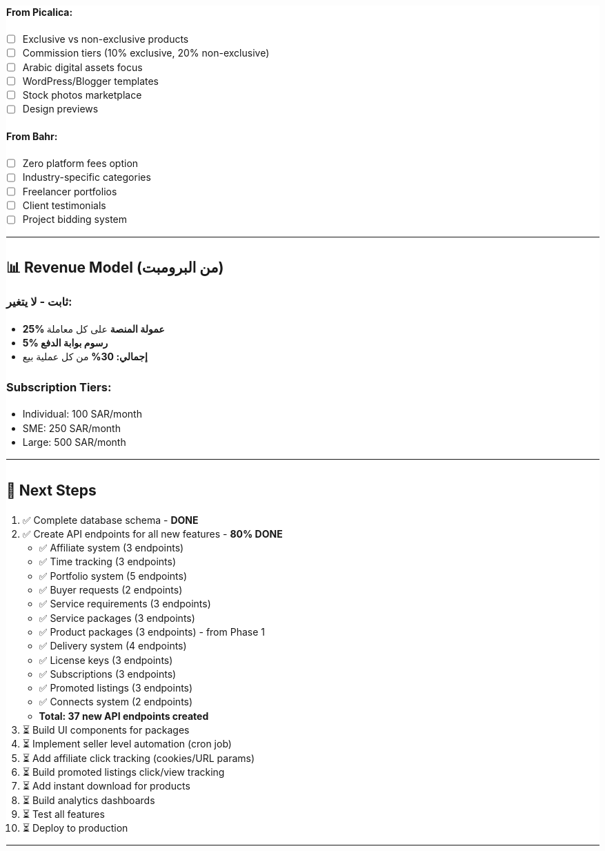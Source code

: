 #### From Picalica:
- [ ] Exclusive vs non-exclusive products
- [ ] Commission tiers (10% exclusive, 20% non-exclusive)
- [ ] Arabic digital assets focus
- [ ] WordPress/Blogger templates
- [ ] Stock photos marketplace
- [ ] Design previews

#### From Bahr:
- [ ] Zero platform fees option
- [ ] Industry-specific categories
- [ ] Freelancer portfolios
- [ ] Client testimonials
- [ ] Project bidding system

---

## 📊 Revenue Model (من البرومبت)

### ثابت - لا يتغير:
- **25% عمولة المنصة** على كل معاملة
- **5% رسوم بوابة الدفع**
- **إجمالي: 30%** من كل عملية بيع

### Subscription Tiers:
- Individual: 100 SAR/month
- SME: 250 SAR/month
- Large: 500 SAR/month

---

## 🎯 Next Steps

1. ✅ Complete database schema - **DONE**
2. ✅ Create API endpoints for all new features - **80% DONE**
   - ✅ Affiliate system (3 endpoints)
   - ✅ Time tracking (3 endpoints)
   - ✅ Portfolio system (5 endpoints)
   - ✅ Buyer requests (2 endpoints)
   - ✅ Service requirements (3 endpoints)
   - ✅ Service packages (3 endpoints)
   - ✅ Product packages (3 endpoints) - from Phase 1
   - ✅ Delivery system (4 endpoints)
   - ✅ License keys (3 endpoints)
   - ✅ Subscriptions (3 endpoints)
   - ✅ Promoted listings (3 endpoints)
   - ✅ Connects system (2 endpoints)
   - **Total: 37 new API endpoints created**
3. ⏳ Build UI components for packages
4. ⏳ Implement seller level automation (cron job)
5. ⏳ Add affiliate click tracking (cookies/URL params)
6. ⏳ Build promoted listings click/view tracking
7. ⏳ Add instant download for products
8. ⏳ Build analytics dashboards
9. ⏳ Test all features
10. ⏳ Deploy to production

---